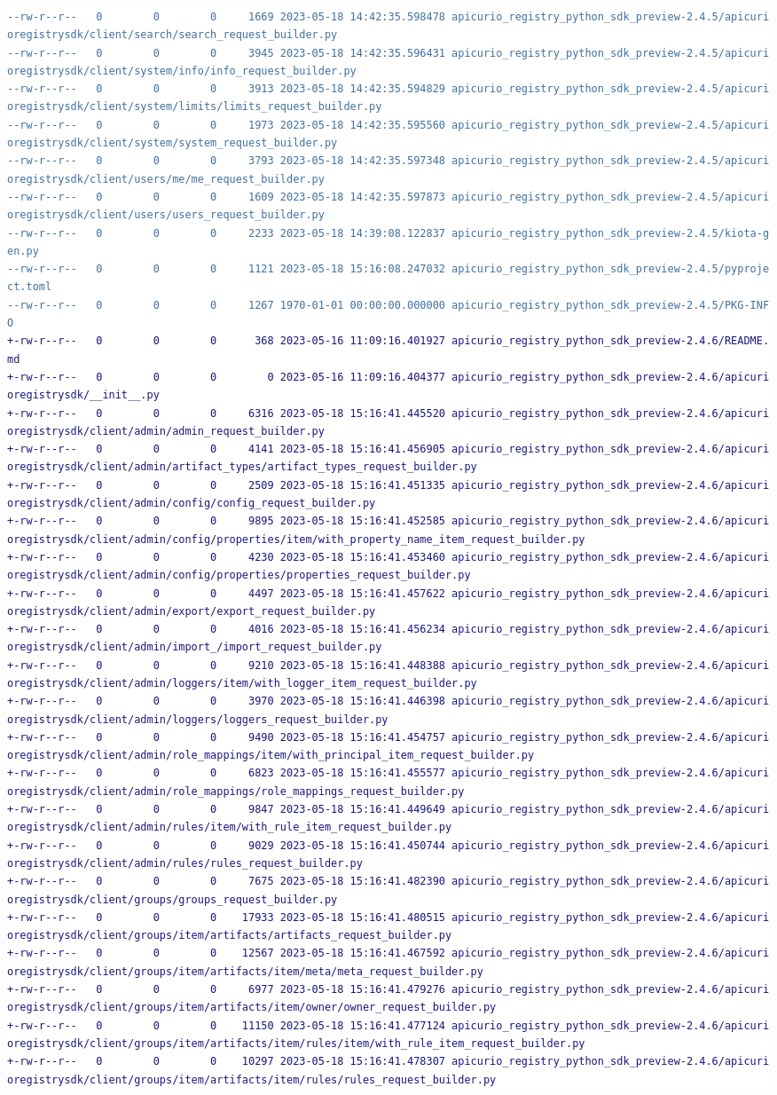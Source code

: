 ```diff
--rw-r--r--   0        0        0     1669 2023-05-18 14:42:35.598478 apicurio_registry_python_sdk_preview-2.4.5/apicurioregistrysdk/client/search/search_request_builder.py
--rw-r--r--   0        0        0     3945 2023-05-18 14:42:35.596431 apicurio_registry_python_sdk_preview-2.4.5/apicurioregistrysdk/client/system/info/info_request_builder.py
--rw-r--r--   0        0        0     3913 2023-05-18 14:42:35.594829 apicurio_registry_python_sdk_preview-2.4.5/apicurioregistrysdk/client/system/limits/limits_request_builder.py
--rw-r--r--   0        0        0     1973 2023-05-18 14:42:35.595560 apicurio_registry_python_sdk_preview-2.4.5/apicurioregistrysdk/client/system/system_request_builder.py
--rw-r--r--   0        0        0     3793 2023-05-18 14:42:35.597348 apicurio_registry_python_sdk_preview-2.4.5/apicurioregistrysdk/client/users/me/me_request_builder.py
--rw-r--r--   0        0        0     1609 2023-05-18 14:42:35.597873 apicurio_registry_python_sdk_preview-2.4.5/apicurioregistrysdk/client/users/users_request_builder.py
--rw-r--r--   0        0        0     2233 2023-05-18 14:39:08.122837 apicurio_registry_python_sdk_preview-2.4.5/kiota-gen.py
--rw-r--r--   0        0        0     1121 2023-05-18 15:16:08.247032 apicurio_registry_python_sdk_preview-2.4.5/pyproject.toml
--rw-r--r--   0        0        0     1267 1970-01-01 00:00:00.000000 apicurio_registry_python_sdk_preview-2.4.5/PKG-INFO
+-rw-r--r--   0        0        0      368 2023-05-16 11:09:16.401927 apicurio_registry_python_sdk_preview-2.4.6/README.md
+-rw-r--r--   0        0        0        0 2023-05-16 11:09:16.404377 apicurio_registry_python_sdk_preview-2.4.6/apicurioregistrysdk/__init__.py
+-rw-r--r--   0        0        0     6316 2023-05-18 15:16:41.445520 apicurio_registry_python_sdk_preview-2.4.6/apicurioregistrysdk/client/admin/admin_request_builder.py
+-rw-r--r--   0        0        0     4141 2023-05-18 15:16:41.456905 apicurio_registry_python_sdk_preview-2.4.6/apicurioregistrysdk/client/admin/artifact_types/artifact_types_request_builder.py
+-rw-r--r--   0        0        0     2509 2023-05-18 15:16:41.451335 apicurio_registry_python_sdk_preview-2.4.6/apicurioregistrysdk/client/admin/config/config_request_builder.py
+-rw-r--r--   0        0        0     9895 2023-05-18 15:16:41.452585 apicurio_registry_python_sdk_preview-2.4.6/apicurioregistrysdk/client/admin/config/properties/item/with_property_name_item_request_builder.py
+-rw-r--r--   0        0        0     4230 2023-05-18 15:16:41.453460 apicurio_registry_python_sdk_preview-2.4.6/apicurioregistrysdk/client/admin/config/properties/properties_request_builder.py
+-rw-r--r--   0        0        0     4497 2023-05-18 15:16:41.457622 apicurio_registry_python_sdk_preview-2.4.6/apicurioregistrysdk/client/admin/export/export_request_builder.py
+-rw-r--r--   0        0        0     4016 2023-05-18 15:16:41.456234 apicurio_registry_python_sdk_preview-2.4.6/apicurioregistrysdk/client/admin/import_/import_request_builder.py
+-rw-r--r--   0        0        0     9210 2023-05-18 15:16:41.448388 apicurio_registry_python_sdk_preview-2.4.6/apicurioregistrysdk/client/admin/loggers/item/with_logger_item_request_builder.py
+-rw-r--r--   0        0        0     3970 2023-05-18 15:16:41.446398 apicurio_registry_python_sdk_preview-2.4.6/apicurioregistrysdk/client/admin/loggers/loggers_request_builder.py
+-rw-r--r--   0        0        0     9490 2023-05-18 15:16:41.454757 apicurio_registry_python_sdk_preview-2.4.6/apicurioregistrysdk/client/admin/role_mappings/item/with_principal_item_request_builder.py
+-rw-r--r--   0        0        0     6823 2023-05-18 15:16:41.455577 apicurio_registry_python_sdk_preview-2.4.6/apicurioregistrysdk/client/admin/role_mappings/role_mappings_request_builder.py
+-rw-r--r--   0        0        0     9847 2023-05-18 15:16:41.449649 apicurio_registry_python_sdk_preview-2.4.6/apicurioregistrysdk/client/admin/rules/item/with_rule_item_request_builder.py
+-rw-r--r--   0        0        0     9029 2023-05-18 15:16:41.450744 apicurio_registry_python_sdk_preview-2.4.6/apicurioregistrysdk/client/admin/rules/rules_request_builder.py
+-rw-r--r--   0        0        0     7675 2023-05-18 15:16:41.482390 apicurio_registry_python_sdk_preview-2.4.6/apicurioregistrysdk/client/groups/groups_request_builder.py
+-rw-r--r--   0        0        0    17933 2023-05-18 15:16:41.480515 apicurio_registry_python_sdk_preview-2.4.6/apicurioregistrysdk/client/groups/item/artifacts/artifacts_request_builder.py
+-rw-r--r--   0        0        0    12567 2023-05-18 15:16:41.467592 apicurio_registry_python_sdk_preview-2.4.6/apicurioregistrysdk/client/groups/item/artifacts/item/meta/meta_request_builder.py
+-rw-r--r--   0        0        0     6977 2023-05-18 15:16:41.479276 apicurio_registry_python_sdk_preview-2.4.6/apicurioregistrysdk/client/groups/item/artifacts/item/owner/owner_request_builder.py
+-rw-r--r--   0        0        0    11150 2023-05-18 15:16:41.477124 apicurio_registry_python_sdk_preview-2.4.6/apicurioregistrysdk/client/groups/item/artifacts/item/rules/item/with_rule_item_request_builder.py
+-rw-r--r--   0        0        0    10297 2023-05-18 15:16:41.478307 apicurio_registry_python_sdk_preview-2.4.6/apicurioregistrysdk/client/groups/item/artifacts/item/rules/rules_request_builder.py
```
